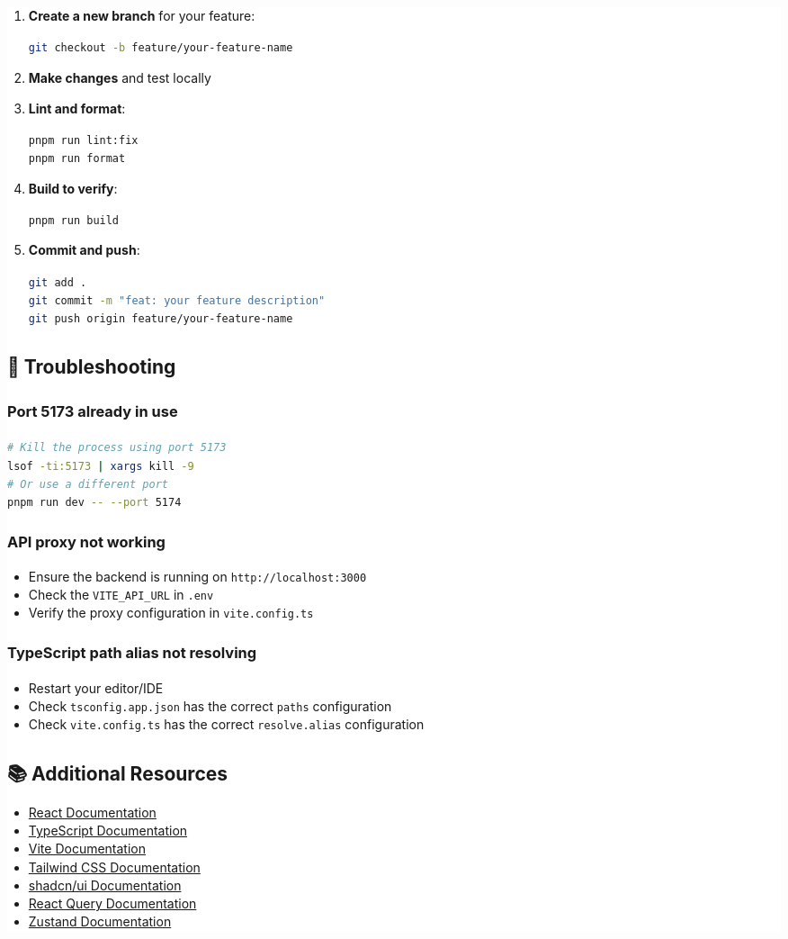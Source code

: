 1. **Create a new branch** for your feature:
   ```bash
   git checkout -b feature/your-feature-name
   ```

2. **Make changes** and test locally

3. **Lint and format**:
   ```bash
   pnpm run lint:fix
   pnpm run format
   ```

4. **Build to verify**:
   ```bash
   pnpm run build
   ```

5. **Commit and push**:
   ```bash
   git add .
   git commit -m "feat: your feature description"
   git push origin feature/your-feature-name
   ```

## 🐛 Troubleshooting

### Port 5173 already in use

```bash
# Kill the process using port 5173
lsof -ti:5173 | xargs kill -9
# Or use a different port
pnpm run dev -- --port 5174
```

### API proxy not working

- Ensure the backend is running on `http://localhost:3000`
- Check the `VITE_API_URL` in `.env`
- Verify the proxy configuration in `vite.config.ts`

### TypeScript path alias not resolving

- Restart your editor/IDE
- Check `tsconfig.app.json` has the correct `paths` configuration
- Check `vite.config.ts` has the correct `resolve.alias` configuration

## 📚 Additional Resources

- [React Documentation](https://react.dev/)
- [TypeScript Documentation](https://www.typescriptlang.org/)
- [Vite Documentation](https://vite.dev/)
- [Tailwind CSS Documentation](https://tailwindcss.com/)
- [shadcn/ui Documentation](https://ui.shadcn.com/)
- [React Query Documentation](https://tanstack.com/query/latest)
- [Zustand Documentation](https://zustand-demo.pmnd.rs/)
